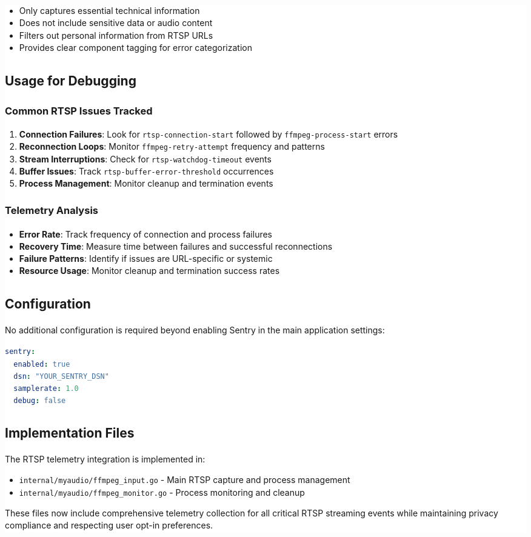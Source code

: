 - Only captures essential technical information
- Does not include sensitive data or audio content
- Filters out personal information from RTSP URLs
- Provides clear component tagging for error categorization

## Usage for Debugging

### Common RTSP Issues Tracked

1. **Connection Failures**: Look for `rtsp-connection-start` followed by `ffmpeg-process-start` errors
2. **Reconnection Loops**: Monitor `ffmpeg-retry-attempt` frequency and patterns
3. **Stream Interruptions**: Check for `rtsp-watchdog-timeout` events
4. **Buffer Issues**: Track `rtsp-buffer-error-threshold` occurrences
5. **Process Management**: Monitor cleanup and termination events

### Telemetry Analysis

- **Error Rate**: Track frequency of connection and process failures
- **Recovery Time**: Measure time between failures and successful reconnections
- **Failure Patterns**: Identify if issues are URL-specific or systemic
- **Resource Usage**: Monitor cleanup and termination success rates

## Configuration

No additional configuration is required beyond enabling Sentry in the main application settings:

```yaml
sentry:
  enabled: true
  dsn: "YOUR_SENTRY_DSN"
  samplerate: 1.0
  debug: false
```

## Implementation Files

The RTSP telemetry integration is implemented in:

- `internal/myaudio/ffmpeg_input.go` - Main RTSP capture and process management
- `internal/myaudio/ffmpeg_monitor.go` - Process monitoring and cleanup

These files now include comprehensive telemetry collection for all critical RTSP streaming events while maintaining privacy compliance and respecting user opt-in preferences.